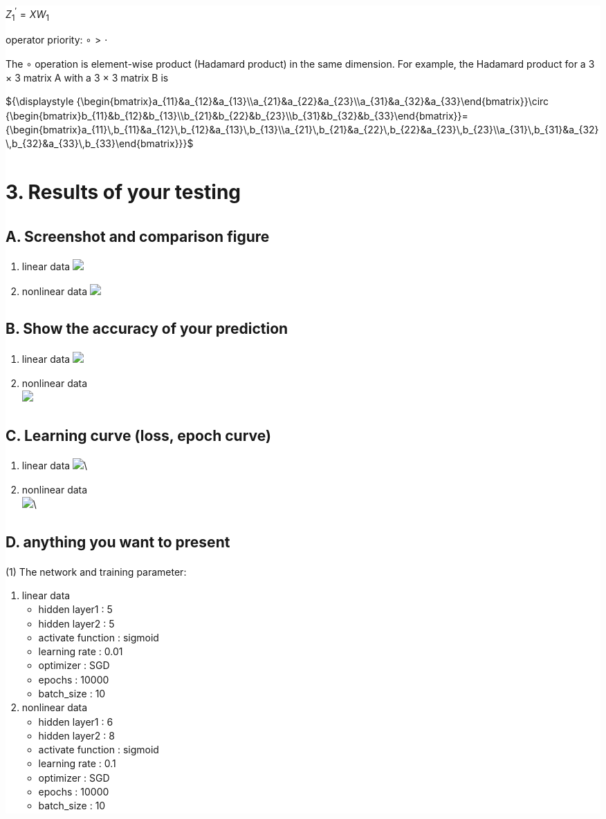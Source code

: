 $Z_{1}^{'} = XW_{1}$

operator priority: $\circ > \cdot$

The $\circ$ operation is element-wise product (Hadamard product) in the same dimension.
For example, the Hadamard product for a 3 × 3 matrix A with a 3 × 3 matrix B is

${\displaystyle {\begin{bmatrix}a_{11}&a_{12}&a_{13}\\a_{21}&a_{22}&a_{23}\\a_{31}&a_{32}&a_{33}\end{bmatrix}}\circ {\begin{bmatrix}b_{11}&b_{12}&b_{13}\\b_{21}&b_{22}&b_{23}\\b_{31}&b_{32}&b_{33}\end{bmatrix}}={\begin{bmatrix}a_{11}\,b_{11}&a_{12}\,b_{12}&a_{13}\,b_{13}\\a_{21}\,b_{21}&a_{22}\,b_{22}&a_{23}\,b_{23}\\a_{31}\,b_{31}&a_{32}\,b_{32}&a_{33}\,b_{33}\end{bmatrix}}}$

# 3. Results of your testing

## A. Screenshot and comparison figure

1. linear data
![](https://i.imgur.com/RRbpf1d.png)

2. nonlinear data
![](https://i.imgur.com/1nfmEhb.png)

## B. Show the accuracy of your prediction

1. linear data
![](https://i.imgur.com/TEJ6VY4.png)

2. nonlinear data\
![](https://i.imgur.com/C74oX7i.png)

## C. Learning curve (loss, epoch curve)

1. linear data
![](https://i.imgur.com/ZGGu0Mh.png)\

2. nonlinear data\
![](https://i.imgur.com/FPos1Aa.png)\

## D. anything you want to present

(1) The network and training parameter:

1. linear data
    * hidden layer1 : 5
    * hidden layer2 : 5
    * activate function : sigmoid
    * learning rate : 0.01
    * optimizer : SGD
    * epochs : 10000
    * batch_size : 10
2. nonlinear data
    * hidden layer1 : 6
    * hidden layer2 : 8
    * activate function : sigmoid
    * learning rate : 0.1
    * optimizer : SGD
    * epochs : 10000
    * batch_size : 10
